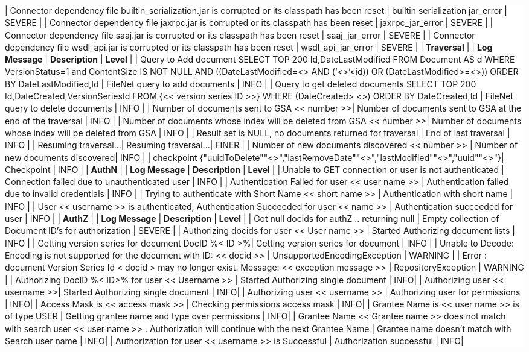 |  Connector dependency file builtin\_serialization.jar is corrupted or its classpath has been reset |  builtin serialization jar\_error | SEVERE |
|  Connector dependency file jaxrpc.jar is corrupted or its classpath has been reset |  jaxrpc\_jar\_error | SEVERE |
|  Connector dependency file saaj.jar is corrupted or its classpath has been reset |  saaj\_jar\_error | SEVERE |
| Connector dependency file wsdl\_api.jar is corrupted or its classpath has been reset |  wsdl\_api\_jar\_error | SEVERE |
| **Traversal**  |
| **Log Message** | **Description** | **Level** |
| Query to Add document SELECT TOP 200 Id,DateLastModified FROM Document AS d WHERE VersionStatus=1 and ContentSize IS NOT NULL  AND ((DateLastModified=<<Date Lat Modified>> AND (‘<<Document ID>>’<id)) OR (DateLastModified>=<<Date Lat Modified>>)) ORDER BY DateLastModified,Id | FileNet query to add documents  | INFO |
| Query to get deleted documents SELECT TOP 200 Id,DateCreated,VersionSeriesId FROM {<< version series ID >>} WHERE (DateCreated> <<Date created >>) ORDER BY DateCreated,Id  | FileNet query to delete documents   | INFO |
| Number of documents sent to GSA << number >>| Number of documents sent to GSA at the end of the traversal  | INFO |
| Number of documents whose index will be deleted from GSA << number >>| Number of documents whose index will be deleted from GSA | INFO |
| Result set is NULL, no documents returned for traversal | End of last traversal  | INFO |
| Resuming traversal...| Resuming traversal...| FINER |
| Number of new documents discovered << number >> | Number of new documents discovered| INFO |
| checkpoint {"uuidToDelete""<<Doc id to delete>>","lastRemoveDate""<<Last removal date>>","lastModified""<<Last modified date>>","uuid""<<Doc id to add>>"}| Checkpoint | INFO |
| **AuthN**  |
| **Log Message** | **Description** | **Level** |
| Unable to GET connection or user is not authenticated | Connection failed due to unauthenticated user | INFO |
| Authentication Failed for user << user name >> | Authentication failed due to invalid credentials | INFO |
| Trying to authenticate with Short Name << short name >> | Authentication with short name | INFO |
| User << username >> is authenticated, Authentication Succeeded for user << name >> | Authentication succeeded for user | INFO |
| **AuthZ**  |
| **Log Message** | **Description** | **Level** |
| Got null docids for authZ .. returning null | Empty collection of Document ID’s for authorization  | SEVERE |
| Authorizing docids for user << User name >> | Started Authorizing document lists | INFO |
| Getting version series for document DocID %< ID >%| Getting version series for document | INFO |
| Unable to Decode: Encoding is not supported for the document with ID: << docid >> | UnsupportedEncodingException | WARNING |
| Error : document Version Series Id < docid > may no longer exist. Message: << exception message >>  | RepositoryException | WARNING |
| Authorizing DocID %<  ID>%  for user << Username >>  |  Started Authorizing single document  | INFO|
| Authorizing user << username >>|  Started Authorizing single document  | INFO|
| Authorizing user << username  >> | Authorizing user for permissions | INFO|
| Access Mask is  << access mask >>  | Checking permissions access mask | INFO|
| Grantee Name is  << user name >> is of type USER | Getting grantee name and type over permissions | INFO|
| Grantee Name  << Grantee name >>  does not match with search user  << user name >> . Authorization will continue with the next Grantee Name | Grantee name doesn’t match with Search user name | INFO|
| Authorization for user  << username >> is Successful | Authorization successful  | INFO|